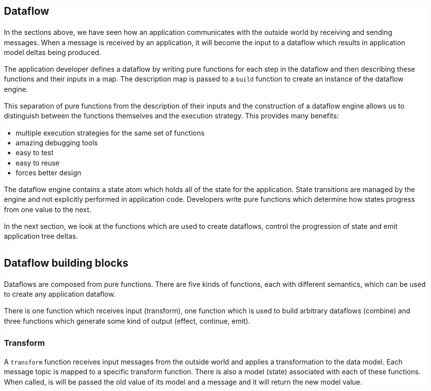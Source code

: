 
## Dataflow

In the sections above, we have seen how an application communicates
with the outside world by receiving and sending messages. When a
message is received by an application, it will become the input
to a dataflow which results in application model deltas being produced.

The application developer defines a dataflow by writing pure functions
for each step in the dataflow and then describing these functions and
their inputs in a map. The description map is passed to a `build`
function to create an instance of the dataflow engine.

This separation of pure functions from the description of their inputs
and the construction of a dataflow engine allows us to distinguish
between the functions themselves and the execution strategy. This
provides many benefits:

* multiple execution strategies for the same set of functions
* amazing debugging tools
* easy to test
* easy to reuse
* forces better design

The dataflow engine contains a state atom which holds all of the state
for the application. State transitions are managed by the engine and
not explicitly performed in application code. Developers write pure
functions which determine how states progress from one value to the
next.

In the next section, we look at the functions which are used to create
dataflows, control the progression of state and emit application tree
deltas.


## Dataflow building blocks

Dataflows are composed from pure functions. There are five kinds of
functions, each with different semantics, which can be used to create
any application dataflow.

There is one function which receives input (transform), one function
which is used to build arbitrary dataflows (combine) and three
functions which generate some kind of output (effect, continue,
emit).


### Transform

A `transform` function receives input messages from the outside
world and applies a transformation to the data model. Each message
topic is mapped to a specific transform function. There is also a model
(state) associated with each of these functions. When called, is will be
passed the old value of its model and a message and it will return the new
model value.
